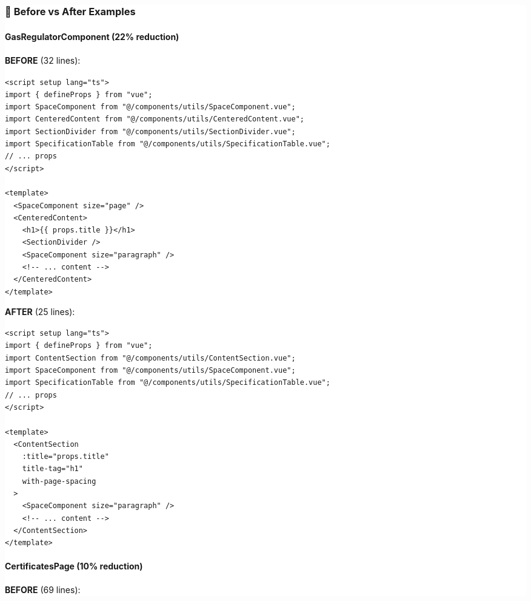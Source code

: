 ### 🎯 **Before vs After Examples**

#### **GasRegulatorComponent** (22% reduction)

**BEFORE** (32 lines):

```vue
<script setup lang="ts">
import { defineProps } from "vue";
import SpaceComponent from "@/components/utils/SpaceComponent.vue";
import CenteredContent from "@/components/utils/CenteredContent.vue";
import SectionDivider from "@/components/utils/SectionDivider.vue";
import SpecificationTable from "@/components/utils/SpecificationTable.vue";
// ... props
</script>

<template>
  <SpaceComponent size="page" />
  <CenteredContent>
    <h1>{{ props.title }}</h1>
    <SectionDivider />
    <SpaceComponent size="paragraph" />
    <!-- ... content -->
  </CenteredContent>
</template>
```

**AFTER** (25 lines):

```vue
<script setup lang="ts">
import { defineProps } from "vue";
import ContentSection from "@/components/utils/ContentSection.vue";
import SpaceComponent from "@/components/utils/SpaceComponent.vue";
import SpecificationTable from "@/components/utils/SpecificationTable.vue";
// ... props
</script>

<template>
  <ContentSection
    :title="props.title"
    title-tag="h1"
    with-page-spacing
  >
    <SpaceComponent size="paragraph" />
    <!-- ... content -->
  </ContentSection>
</template>
```

#### **CertificatesPage** (10% reduction)

**BEFORE** (69 lines):
